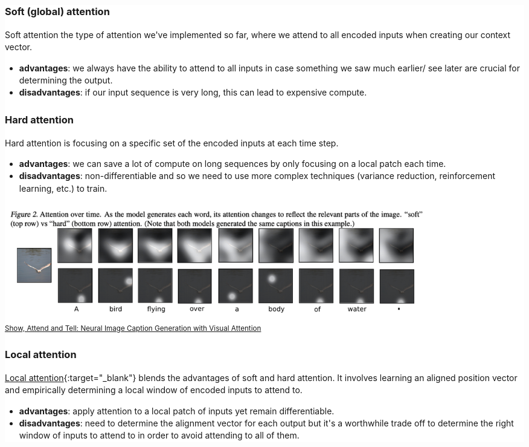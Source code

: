### Soft (global) attention

Soft attention the type of attention we've implemented so far, where we attend to all encoded inputs when creating our context vector.

- **advantages**: we always have the ability to attend to all inputs in case something we saw much earlier/ see later are crucial for determining the output.
- **disadvantages**: if our input sequence is very long, this can lead to expensive compute.

### Hard attention

Hard attention is focusing on a specific set of the encoded inputs at each time step.

- **advantages**: we can save a lot of compute on long sequences by only focusing on a local patch each time.
- **disadvantages**: non-differentiable and so we need to use more complex techniques (variance reduction, reinforcement learning, etc.) to train.

<div class="ai-center-all">
<img src="/static/images/foundations/attention/soft_attention.png" width="700" alt="soft attention">
</div>
<div class="ai-center-all">
<small><a href="https://arxiv.org/abs/1502.03044" target="_blank">Show, Attend and Tell: Neural Image Caption Generation with Visual Attention</a></small>
</div>

### Local attention

[Local attention](https://arxiv.org/abs/1508.04025){:target="_blank"} blends the advantages of soft and hard attention. It involves learning an aligned position vector and empirically determining a local window of encoded inputs to attend to.

- **advantages**: apply attention to a local patch of inputs yet remain differentiable.
- **disadvantages**: need to determine the alignment vector for each output but it's a worthwhile trade off to determine the right window of inputs to attend to in order to avoid attending to all of them.

<div class="ai-center-all">